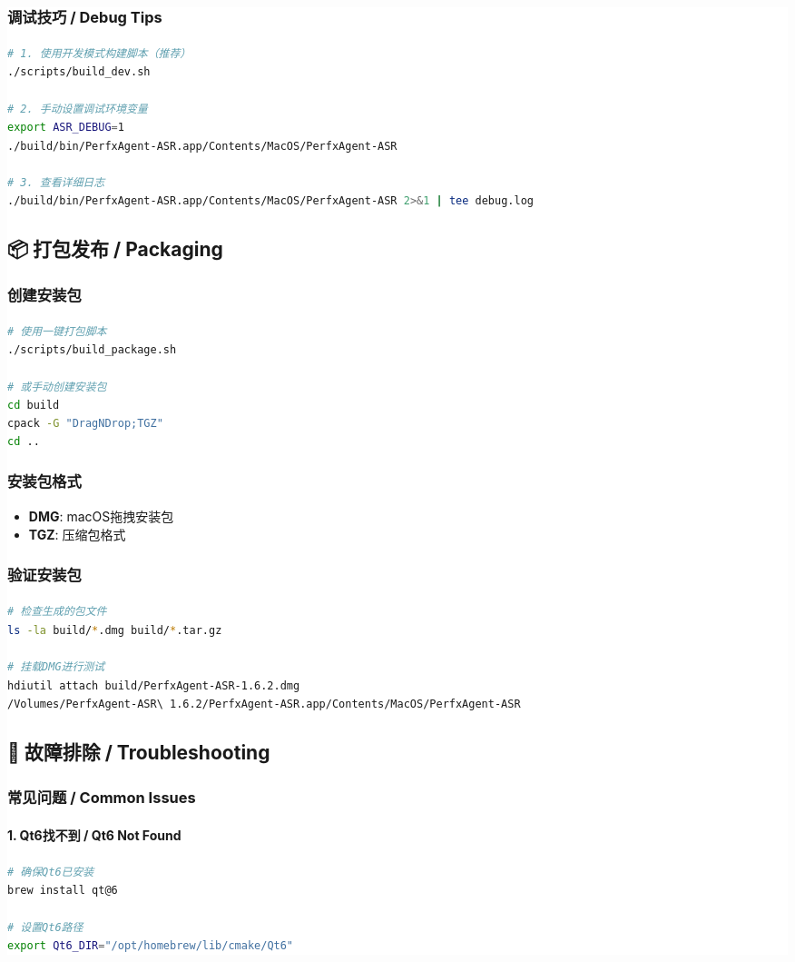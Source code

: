 ### 调试技巧 / Debug Tips
```bash
# 1. 使用开发模式构建脚本（推荐）
./scripts/build_dev.sh

# 2. 手动设置调试环境变量
export ASR_DEBUG=1
./build/bin/PerfxAgent-ASR.app/Contents/MacOS/PerfxAgent-ASR

# 3. 查看详细日志
./build/bin/PerfxAgent-ASR.app/Contents/MacOS/PerfxAgent-ASR 2>&1 | tee debug.log
```

## 📦 打包发布 / Packaging

### 创建安装包
```bash
# 使用一键打包脚本
./scripts/build_package.sh

# 或手动创建安装包
cd build
cpack -G "DragNDrop;TGZ"
cd ..
```

### 安装包格式
- **DMG**: macOS拖拽安装包
- **TGZ**: 压缩包格式

### 验证安装包
```bash
# 检查生成的包文件
ls -la build/*.dmg build/*.tar.gz

# 挂载DMG进行测试
hdiutil attach build/PerfxAgent-ASR-1.6.2.dmg
/Volumes/PerfxAgent-ASR\ 1.6.2/PerfxAgent-ASR.app/Contents/MacOS/PerfxAgent-ASR
```

## 🐛 故障排除 / Troubleshooting

### 常见问题 / Common Issues

#### 1. Qt6找不到 / Qt6 Not Found
```bash
# 确保Qt6已安装
brew install qt@6

# 设置Qt6路径
export Qt6_DIR="/opt/homebrew/lib/cmake/Qt6"
```

